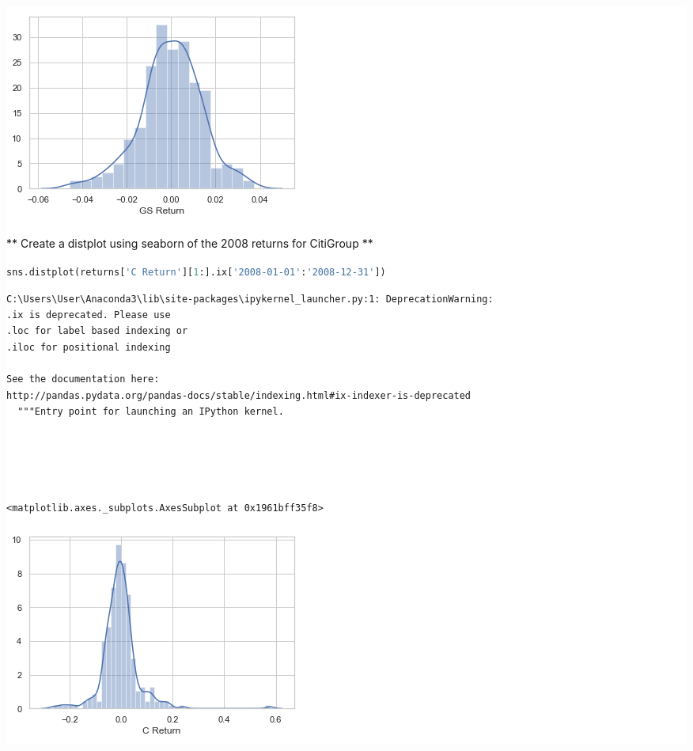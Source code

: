 ![png](output_37_2.png)


** Create a distplot using seaborn of the 2008 returns for CitiGroup **


```python
sns.distplot(returns['C Return'][1:].ix['2008-01-01':'2008-12-31'])
```

    C:\Users\User\Anaconda3\lib\site-packages\ipykernel_launcher.py:1: DeprecationWarning: 
    .ix is deprecated. Please use
    .loc for label based indexing or
    .iloc for positional indexing
    
    See the documentation here:
    http://pandas.pydata.org/pandas-docs/stable/indexing.html#ix-indexer-is-deprecated
      """Entry point for launching an IPython kernel.
    




    <matplotlib.axes._subplots.AxesSubplot at 0x1961bff35f8>




![png](output_39_2.png)
